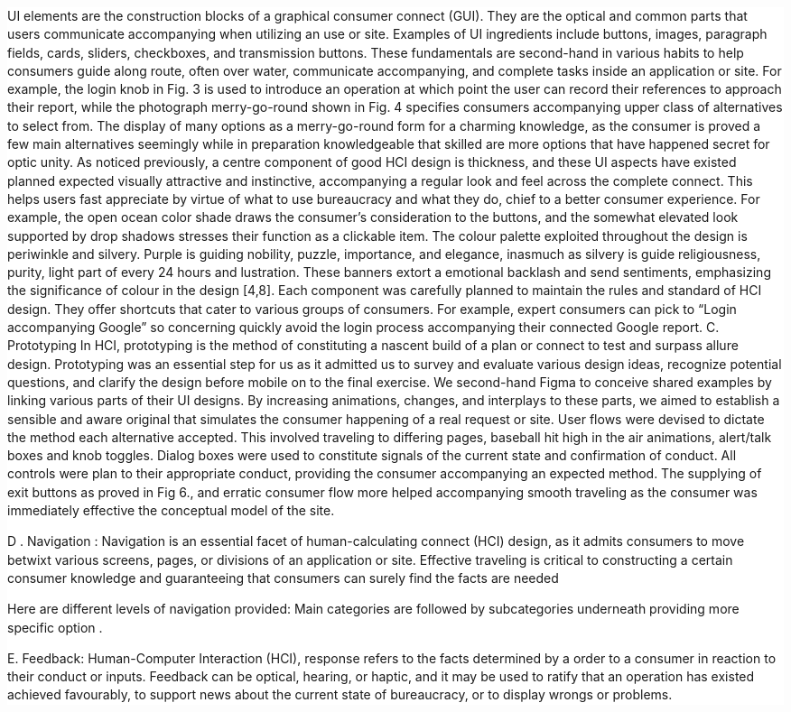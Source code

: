 UI elements are the construction blocks of a graphical consumer  connect (GUI). They are the optical and common  parts that users communicate accompanying when utilizing an  use or site. Examples of UI ingredients include  buttons, images, paragraph fields, cards, sliders, checkboxes, and  transmission buttons. These fundamentals are second-hand in various habits to  help consumers guide along route, often over water, communicate accompanying, and complete tasks inside  an application or site. For example, the login knob in  Fig. 3 is used to introduce an operation at which point the user can record  their references to approach their report, while the photograph merry-go-round shown in Fig. 4 specifies consumers accompanying upper class of alternatives  to select from. The display of many options as a merry-go-round  form for a charming knowledge, as the consumer is proved a few  main alternatives seemingly while in preparation knowledgeable that  skilled are more options that have happened secret for optic  unity. As noticed previously, a centre component of good HCI  design is thickness, and these UI aspects have existed planned expected visually attractive and instinctive, accompanying a  regular look and feel across the complete connect. This helps  users fast appreciate by virtue of what to use bureaucracy and what they do,  chief to a better consumer experience. For example, the open ocean  color shade draws the consumer’s consideration to the buttons, and the  somewhat elevated look supported by drop shadows stresses their function as a clickable item. The colour palette exploited  throughout the design is periwinkle and silvery. Purple is  guiding nobility, puzzle, importance, and elegance,  inasmuch as silvery is guide religiousness,  purity, light part of every 24 hours and lustration. These banners extort a  emotional backlash and send sentiments, emphasizing  the significance of colour in the design [4,8]. Each component was carefully planned to maintain  the rules and standard of HCI design. They offer shortcuts  that cater to various groups of consumers. For example, expert  consumers can pick to “Login accompanying Google” so concerning quickly  avoid the login process accompanying their connected Google report.
C. Prototyping
 In HCI, prototyping is the method of constituting a nascent build of a plan or connect to test and surpass allure  design. Prototyping was an essential step for us as it admitted  us to survey and evaluate various design ideas, recognize  potential questions, and clarify the design before mobile on  to the final exercise. We second-hand Figma to conceive shared examples by  linking various parts of their UI designs. By increasing  animations, changes, and interplays to these parts,  we aimed to establish a sensible and aware original that  simulates the consumer happening of a real request or site. User flows were devised to dictate the method  each alternative accepted. This involved traveling to differing pages,  baseball hit high in the air animations, alert/talk boxes and knob toggles.  Dialog boxes were used to constitute signals of the current state  and confirmation of conduct. All controls were plan to  their appropriate conduct, providing the consumer accompanying an expected  method. The supplying of exit buttons as proved in  Fig 6., and erratic consumer flow more helped accompanying smooth  traveling as the consumer was immediately effective the conceptual model of the site.

D . Navigation :
Navigation is an essential facet of human-calculating connect (HCI) design, as it admits consumers to move betwixt various screens, pages, or divisions of an application or site. Effective traveling is critical to constructing a certain consumer knowledge and guaranteeing that consumers can surely find the facts are needed


Here  are different levels of navigation provided:
Main categories are followed by subcategories underneath providing more specific option .


E. Feedback:
Human-Computer Interaction (HCI), response refers to the facts determined by a order to a consumer in reaction to their conduct or inputs. Feedback can be optical, hearing, or haptic, and it may be used to ratify that an operation has existed achieved favourably, to support news about the current state of bureaucracy, or to display wrongs or problems.
